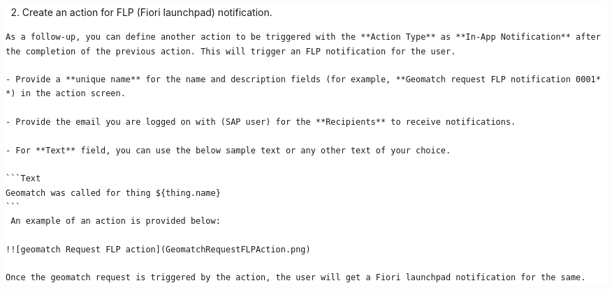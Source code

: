 2.    Create an action for FLP (Fiori launchpad) notification.

    As a follow-up, you can define another action to be triggered with the **Action Type** as **In-App Notification** after the completion of the previous action. This will trigger an FLP notification for the user.

    - Provide a **unique name** for the name and description fields (for example, **Geomatch request FLP notification 0001**) in the action screen.

    - Provide the email you are logged on with (SAP user) for the **Recipients** to receive notifications.

    - For **Text** field, you can use the below sample text or any other text of your choice.

    ```Text
    Geomatch was called for thing ${thing.name}
    ```
     An example of an action is provided below:

    !![geomatch Request FLP action](GeomatchRequestFLPAction.png)

    Once the geomatch request is triggered by the action, the user will get a Fiori launchpad notification for the same.
